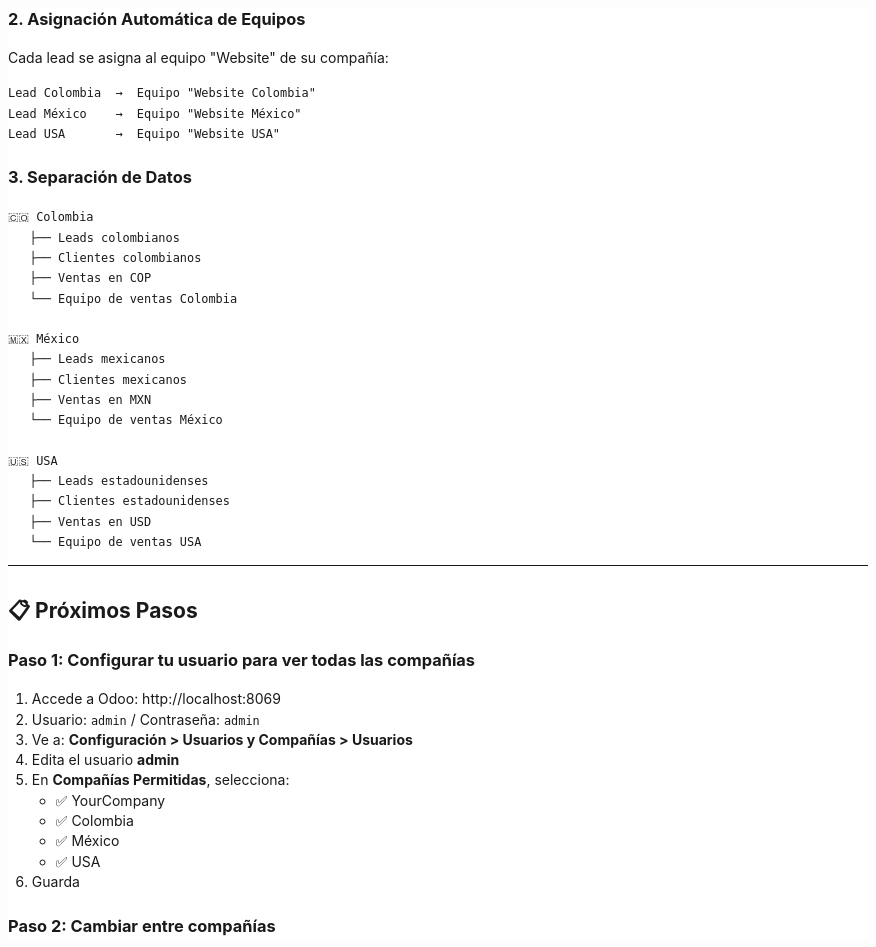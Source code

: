 ### 2. **Asignación Automática de Equipos**

Cada lead se asigna al equipo "Website" de su compañía:

```
Lead Colombia  →  Equipo "Website Colombia"
Lead México    →  Equipo "Website México"
Lead USA       →  Equipo "Website USA"
```

### 3. **Separación de Datos**

```
🇨🇴 Colombia
   ├── Leads colombianos
   ├── Clientes colombianos
   ├── Ventas en COP
   └── Equipo de ventas Colombia

🇲🇽 México
   ├── Leads mexicanos
   ├── Clientes mexicanos
   ├── Ventas en MXN
   └── Equipo de ventas México

🇺🇸 USA
   ├── Leads estadounidenses
   ├── Clientes estadounidenses
   ├── Ventas en USD
   └── Equipo de ventas USA
```

---

## 📋 Próximos Pasos

### **Paso 1: Configurar tu usuario para ver todas las compañías**

1. Accede a Odoo: http://localhost:8069
2. Usuario: `admin` / Contraseña: `admin`
3. Ve a: **Configuración > Usuarios y Compañías > Usuarios**
4. Edita el usuario **admin**
5. En **Compañías Permitidas**, selecciona:
   - ✅ YourCompany
   - ✅ Colombia
   - ✅ México
   - ✅ USA
6. Guarda

### **Paso 2: Cambiar entre compañías**
